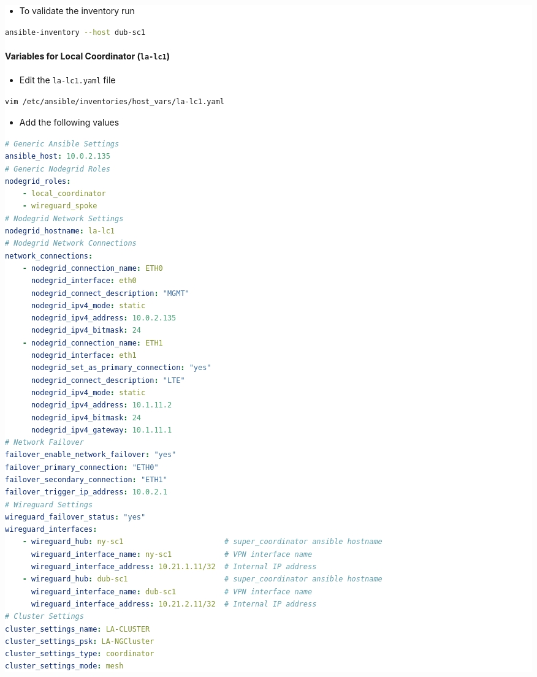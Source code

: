 - To validate the inventory run
```bash
ansible-inventory --host dub-sc1
```

#### Variables for Local Coordinator (`la-lc1`)
- Edit the `la-lc1.yaml` file
```
vim /etc/ansible/inventories/host_vars/la-lc1.yaml
```
- Add the following values 
```la-lc1.yaml  
# Generic Ansible Settings  
ansible_host: 10.0.2.135  
# Generic Nodegrid Roles  
nodegrid_roles:  
    - local_coordinator  
    - wireguard_spoke  
# Nodegrid Network Settings  
nodegrid_hostname: la-lc1
# Nodegrid Network Connections  
network_connections:  
    - nodegrid_connection_name: ETH0  
      nodegrid_interface: eth0  
      nodegrid_connect_description: "MGMT"  
      nodegrid_ipv4_mode: static  
      nodegrid_ipv4_address: 10.0.2.135  
      nodegrid_ipv4_bitmask: 24  
    - nodegrid_connection_name: ETH1  
      nodegrid_interface: eth1  
      nodegrid_set_as_primary_connection: "yes"  
      nodegrid_connect_description: "LTE"  
      nodegrid_ipv4_mode: static  
      nodegrid_ipv4_address: 10.1.11.2  
      nodegrid_ipv4_bitmask: 24  
      nodegrid_ipv4_gateway: 10.1.11.1  
# Network Failover  
failover_enable_network_failover: "yes"  
failover_primary_connection: "ETH0"  
failover_secondary_connection: "ETH1"  
failover_trigger_ip_address: 10.0.2.1 
# Wireguard Settings
wireguard_failover_status: "yes"
wireguard_interfaces:  
    - wireguard_hub: ny-sc1                       # super_coordinator ansible hostname  
      wireguard_interface_name: ny-sc1            # VPN interface name  
      wireguard_interface_address: 10.21.1.11/32  # Internal IP address  
    - wireguard_hub: dub-sc1                      # super_coordinator ansible hostname
      wireguard_interface_name: dub-sc1           # VPN interface name
      wireguard_interface_address: 10.21.2.11/32  # Internal IP address
# Cluster Settings
cluster_settings_name: LA-CLUSTER  
cluster_settings_psk: LA-NGCluster
cluster_settings_type: coordinator
cluster_settings_mode: mesh
```
